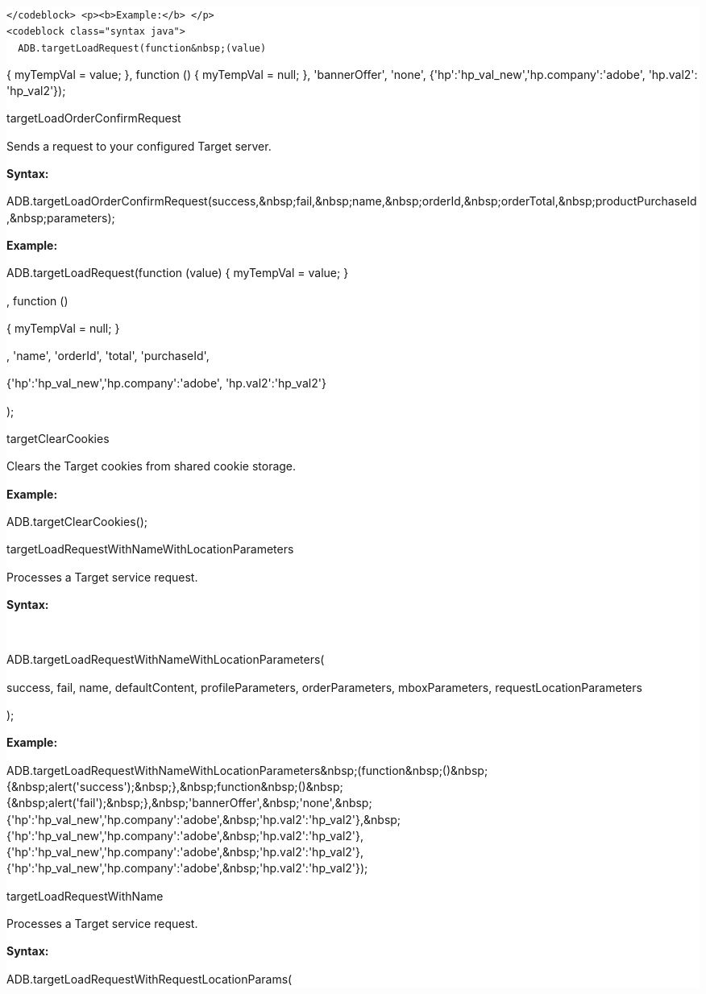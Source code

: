     </codeblock> <p><b>Example:</b> </p> 
    <codeblock class="syntax java">
      ADB.targetLoadRequest(function&nbsp;(value) 
     
{&nbsp;myTempVal&nbsp;=&nbsp;value;&nbsp;},&nbsp;function&nbsp;()&nbsp;{&nbsp;myTempVal&nbsp;=&nbsp;null;&nbsp;},&nbsp;'bannerOffer',&nbsp;'none',&nbsp;{'hp':'hp_val_new','hp.company':'adobe',&nbsp;'hp.val2':'hp_val2'}); 
    </codeblock> </td> 
  </tr> 
  <tr> 
   <td colname="col1"> <p>targetLoadOrderConfirmRequest </p> </td> 
   <td colname="col2"> <p>Sends a request to your configured <span class="keyword"> Target </span> server. </p> <p><b>Syntax:</b> </p> 
    <codeblock class="syntax java">
      ADB.targetLoadOrderConfirmRequest(success,&amp;nbsp;fail,&amp;nbsp;name,&amp;nbsp;orderId,&amp;nbsp;orderTotal,&amp;nbsp;productPurchaseId,&amp;nbsp;parameters); 
    </codeblock> <p><b>Example:</b> </p> 
    <codeblock class="syntax java">
      ADB.targetLoadRequest(function&nbsp;(value)&nbsp;{&nbsp;myTempVal&nbsp;=&nbsp;value;&nbsp;} 
     
,&nbsp;function&nbsp;() 
     
{&nbsp;myTempVal&nbsp;=&nbsp;null;&nbsp;} 
     
,&nbsp;'name',&nbsp;'orderId',&nbsp;'total',&nbsp;'purchaseId', 
     
{'hp':'hp_val_new','hp.company':'adobe',&nbsp;'hp.val2':'hp_val2'} 
     
); 
    </codeblock> </td> 
  </tr> 
  <tr> 
   <td colname="col1"> <p>targetClearCookies </p> </td> 
   <td colname="col2"> <p>Clears the <span class="keyword"> Target </span> cookies from shared cookie storage. </p> <p><b>Example:</b> </p> 
    <codeblock class="syntax java">
      ADB.targetClearCookies(); 
    </codeblock> </td> 
  </tr> 
  <tr> 
   <td colname="col1"> <p>targetLoadRequestWithNameWithLocationParameters </p> </td> 
   <td colname="col2"> <p> Processes a <span class="keyword"> Target </span> service request. </p> <p><b>Syntax:</b> </p> 
    <codeblock class="syntax java">
      &nbsp; 
     
ADB.targetLoadRequestWithNameWithLocationParameters( 
     
success,&nbsp;fail,&nbsp;name,&nbsp;defaultContent,&nbsp;profileParameters,&nbsp;orderParameters,&nbsp;mboxParameters,&nbsp;requestLocationParameters 
     
); 
    </codeblock> <p><b>Example:</b> </p> 
    <codeblock class="syntax java">
      ADB.targetLoadRequestWithNameWithLocationParameters&amp;nbsp;(function&amp;nbsp;()&amp;nbsp;{&amp;nbsp;alert('success');&amp;nbsp;},&amp;nbsp;function&amp;nbsp;()&amp;nbsp;{&amp;nbsp;alert('fail');&amp;nbsp;},&amp;nbsp;'bannerOffer',&amp;nbsp;'none',&amp;nbsp;{'hp':'hp_val_new','hp.company':'adobe',&amp;nbsp;'hp.val2':'hp_val2'},&amp;nbsp;{'hp':'hp_val_new','hp.company':'adobe',&amp;nbsp;'hp.val2':'hp_val2'},{'hp':'hp_val_new','hp.company':'adobe',&amp;nbsp;'hp.val2':'hp_val2'},{'hp':'hp_val_new','hp.company':'adobe',&amp;nbsp;'hp.val2':'hp_val2'}); 
    </codeblock> </td> 
  </tr> 
  <tr> 
   <td colname="col1"> <p>targetLoadRequestWithName </p> </td> 
   <td colname="col2"> <p> Processes a <span class="keyword"> Target </span> service request. </p> <p><b>Syntax:</b> </p> 
    <codeblock class="syntax java">
      ADB.targetLoadRequestWithRequestLocationParams( 